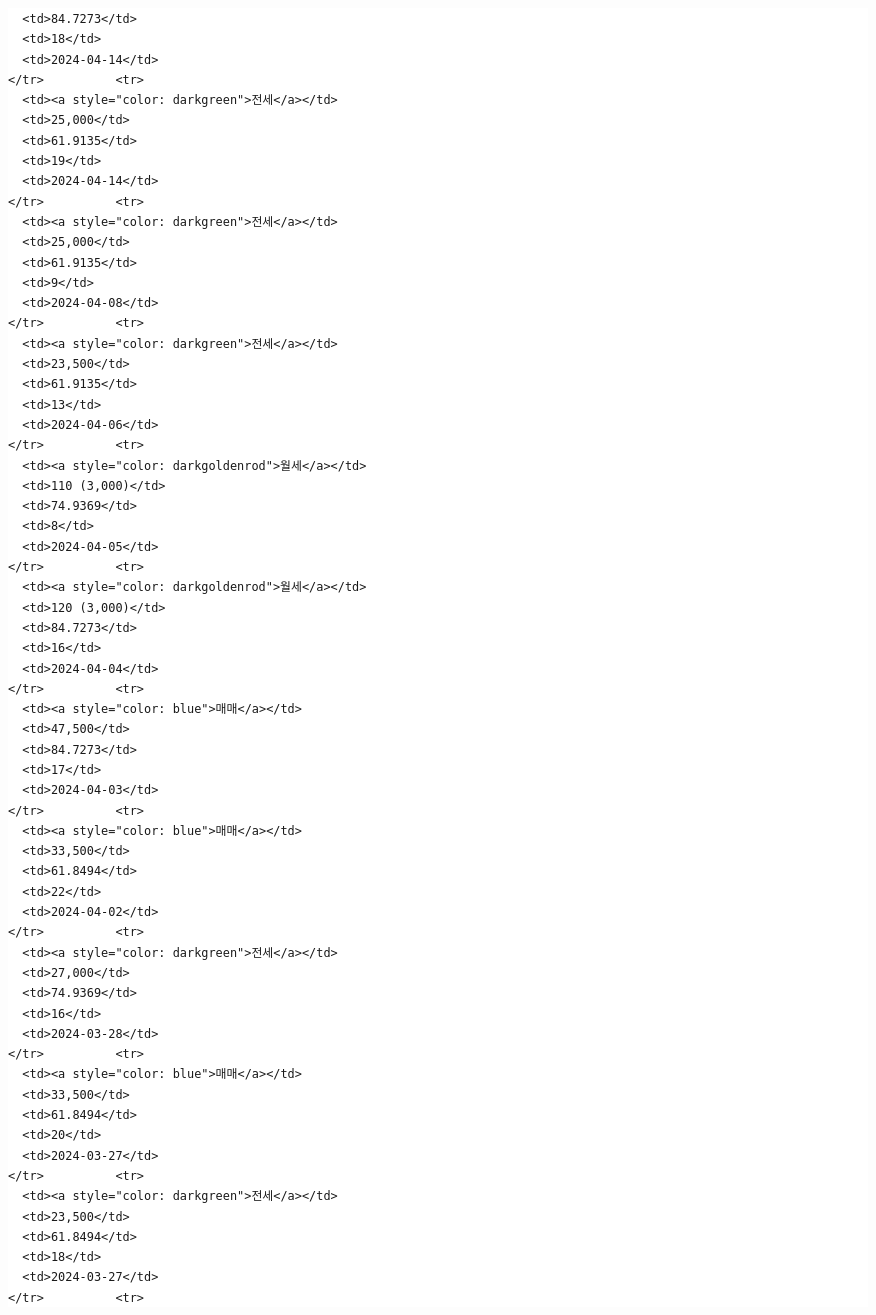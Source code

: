       <td>84.7273</td>
      <td>18</td>
      <td>2024-04-14</td>
    </tr>          <tr>
      <td><a style="color: darkgreen">전세</a></td>
      <td>25,000</td>
      <td>61.9135</td>
      <td>19</td>
      <td>2024-04-14</td>
    </tr>          <tr>
      <td><a style="color: darkgreen">전세</a></td>
      <td>25,000</td>
      <td>61.9135</td>
      <td>9</td>
      <td>2024-04-08</td>
    </tr>          <tr>
      <td><a style="color: darkgreen">전세</a></td>
      <td>23,500</td>
      <td>61.9135</td>
      <td>13</td>
      <td>2024-04-06</td>
    </tr>          <tr>
      <td><a style="color: darkgoldenrod">월세</a></td>
      <td>110 (3,000)</td>
      <td>74.9369</td>
      <td>8</td>
      <td>2024-04-05</td>
    </tr>          <tr>
      <td><a style="color: darkgoldenrod">월세</a></td>
      <td>120 (3,000)</td>
      <td>84.7273</td>
      <td>16</td>
      <td>2024-04-04</td>
    </tr>          <tr>
      <td><a style="color: blue">매매</a></td>
      <td>47,500</td>
      <td>84.7273</td>
      <td>17</td>
      <td>2024-04-03</td>
    </tr>          <tr>
      <td><a style="color: blue">매매</a></td>
      <td>33,500</td>
      <td>61.8494</td>
      <td>22</td>
      <td>2024-04-02</td>
    </tr>          <tr>
      <td><a style="color: darkgreen">전세</a></td>
      <td>27,000</td>
      <td>74.9369</td>
      <td>16</td>
      <td>2024-03-28</td>
    </tr>          <tr>
      <td><a style="color: blue">매매</a></td>
      <td>33,500</td>
      <td>61.8494</td>
      <td>20</td>
      <td>2024-03-27</td>
    </tr>          <tr>
      <td><a style="color: darkgreen">전세</a></td>
      <td>23,500</td>
      <td>61.8494</td>
      <td>18</td>
      <td>2024-03-27</td>
    </tr>          <tr>